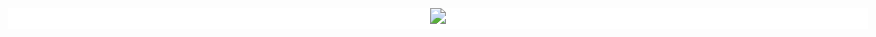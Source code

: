 <h1 align="left"> </h1>

<div align="center">
  <img height="510" src="https://github.com/user-attachments/assets/eab034e4-71eb-4a5f-b608-18cd05262bf1"/>
</div>

<h1 align="left"> </h1>

<div align="center">
<video height="550" src="https://github.com/user-attachments/assets/d7148923-7fd5-4ddc-b98d-b0dc81a72f5c"/>
</div>
